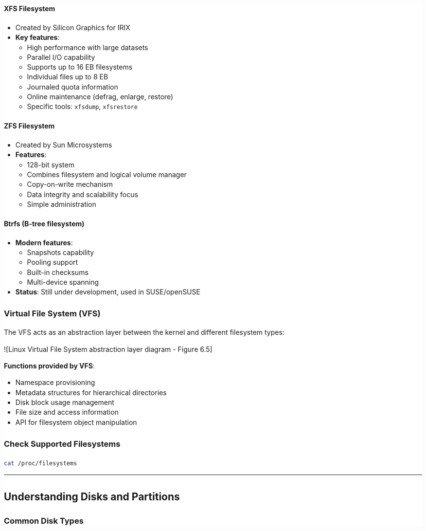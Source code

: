 #### XFS Filesystem
- Created by Silicon Graphics for IRIX
- **Key features**:
  - High performance with large datasets
  - Parallel I/O capability
  - Supports up to 16 EB filesystems
  - Individual files up to 8 EB
  - Journaled quota information
  - Online maintenance (defrag, enlarge, restore)
  - Specific tools: `xfsdump`, `xfsrestore`

#### ZFS Filesystem
- Created by Sun Microsystems
- **Features**:
  - 128-bit system
  - Combines filesystem and logical volume manager
  - Copy-on-write mechanism
  - Data integrity and scalability focus
  - Simple administration

#### Btrfs (B-tree filesystem)
- **Modern features**:
  - Snapshots capability
  - Pooling support
  - Built-in checksums
  - Multi-device spanning
- **Status**: Still under development, used in SUSE/openSUSE

### Virtual File System (VFS)

The VFS acts as an abstraction layer between the kernel and different filesystem types:

![Linux Virtual File System abstraction layer diagram - Figure 6.5]

**Functions provided by VFS**:
- Namespace provisioning
- Metadata structures for hierarchical directories
- Disk block usage management
- File size and access information
- API for filesystem object manipulation

### Check Supported Filesystems
```bash
cat /proc/filesystems
```

---

## Understanding Disks and Partitions

### Common Disk Types
